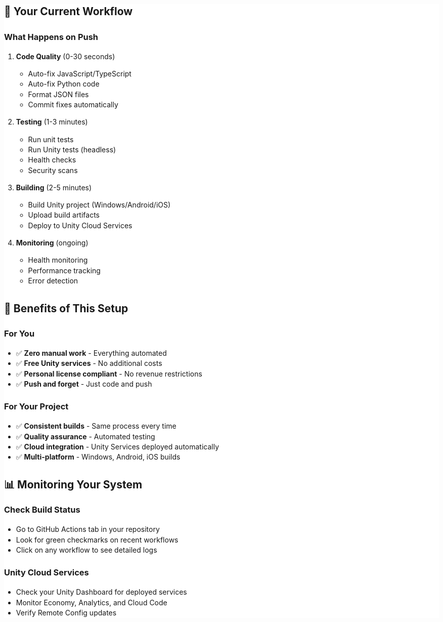 ## 🎯 **Your Current Workflow**

### **What Happens on Push**
1. **Code Quality** (0-30 seconds)
   - Auto-fix JavaScript/TypeScript
   - Auto-fix Python code
   - Format JSON files
   - Commit fixes automatically

2. **Testing** (1-3 minutes)
   - Run unit tests
   - Run Unity tests (headless)
   - Health checks
   - Security scans

3. **Building** (2-5 minutes)
   - Build Unity project (Windows/Android/iOS)
   - Upload build artifacts
   - Deploy to Unity Cloud Services

4. **Monitoring** (ongoing)
   - Health monitoring
   - Performance tracking
   - Error detection

## 🎉 **Benefits of This Setup**

### **For You**
- ✅ **Zero manual work** - Everything automated
- ✅ **Free Unity services** - No additional costs
- ✅ **Personal license compliant** - No revenue restrictions
- ✅ **Push and forget** - Just code and push

### **For Your Project**
- ✅ **Consistent builds** - Same process every time
- ✅ **Quality assurance** - Automated testing
- ✅ **Cloud integration** - Unity Services deployed automatically
- ✅ **Multi-platform** - Windows, Android, iOS builds

## 📊 **Monitoring Your System**

### **Check Build Status**
- Go to GitHub Actions tab in your repository
- Look for green checkmarks on recent workflows
- Click on any workflow to see detailed logs

### **Unity Cloud Services**
- Check your Unity Dashboard for deployed services
- Monitor Economy, Analytics, and Cloud Code
- Verify Remote Config updates
